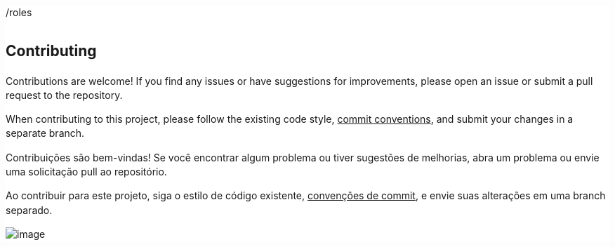 /roles

## Contributing

Contributions are welcome! If you find any issues or have suggestions for improvements, please open an issue or submit a pull request to the repository.

When contributing to this project, please follow the existing code style, [commit conventions](https://www.conventionalcommits.org/en/v1.0.0/), and submit your changes in a separate branch.

Contribuições são bem-vindas! Se você encontrar algum problema ou tiver sugestões de melhorias, abra um problema ou envie uma solicitação pull ao repositório.

Ao contribuir para este projeto, siga o estilo de código existente, [convenções de commit](https://medium.com/linkapi-solutions/conventional-commits-pattern-3778d1a1e657), e envie suas alterações em uma branch separado.

![image](https://w0.peakpx.com/wallpaper/281/257/HD-wallpaper-java-logo.jpg)
